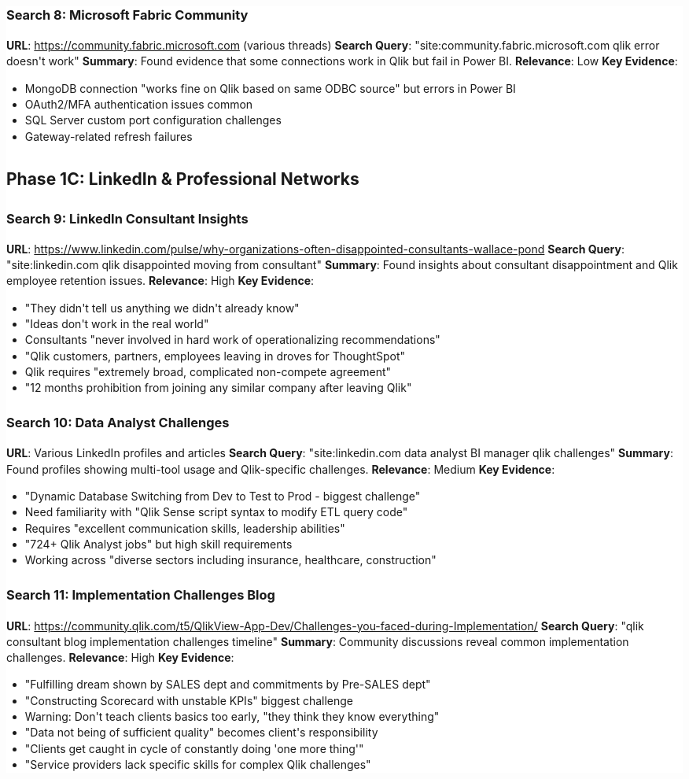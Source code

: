 ### Search 8: Microsoft Fabric Community
**URL**: https://community.fabric.microsoft.com (various threads)
**Search Query**: "site:community.fabric.microsoft.com qlik error doesn't work"
**Summary**: Found evidence that some connections work in Qlik but fail in Power BI.
**Relevance**: Low
**Key Evidence**:
- MongoDB connection "works fine on Qlik based on same ODBC source" but errors in Power BI
- OAuth2/MFA authentication issues common
- SQL Server custom port configuration challenges
- Gateway-related refresh failures

## Phase 1C: LinkedIn & Professional Networks

### Search 9: LinkedIn Consultant Insights
**URL**: https://www.linkedin.com/pulse/why-organizations-often-disappointed-consultants-wallace-pond
**Search Query**: "site:linkedin.com qlik disappointed moving from consultant"
**Summary**: Found insights about consultant disappointment and Qlik employee retention issues.
**Relevance**: High
**Key Evidence**:
- "They didn't tell us anything we didn't already know"
- "Ideas don't work in the real world"
- Consultants "never involved in hard work of operationalizing recommendations"
- "Qlik customers, partners, employees leaving in droves for ThoughtSpot"
- Qlik requires "extremely broad, complicated non-compete agreement"
- "12 months prohibition from joining any similar company after leaving Qlik"

### Search 10: Data Analyst Challenges
**URL**: Various LinkedIn profiles and articles
**Search Query**: "site:linkedin.com data analyst BI manager qlik challenges"
**Summary**: Found profiles showing multi-tool usage and Qlik-specific challenges.
**Relevance**: Medium
**Key Evidence**:
- "Dynamic Database Switching from Dev to Test to Prod - biggest challenge"
- Need familiarity with "Qlik Sense script syntax to modify ETL query code"
- Requires "excellent communication skills, leadership abilities"
- "724+ Qlik Analyst jobs" but high skill requirements
- Working across "diverse sectors including insurance, healthcare, construction"

### Search 11: Implementation Challenges Blog
**URL**: https://community.qlik.com/t5/QlikView-App-Dev/Challenges-you-faced-during-Implementation/
**Search Query**: "qlik consultant blog implementation challenges timeline"
**Summary**: Community discussions reveal common implementation challenges.
**Relevance**: High
**Key Evidence**:
- "Fulfilling dream shown by SALES dept and commitments by Pre-SALES dept"
- "Constructing Scorecard with unstable KPIs" biggest challenge
- Warning: Don't teach clients basics too early, "they think they know everything"
- "Data not being of sufficient quality" becomes client's responsibility
- "Clients get caught in cycle of constantly doing 'one more thing'"
- "Service providers lack specific skills for complex Qlik challenges"

